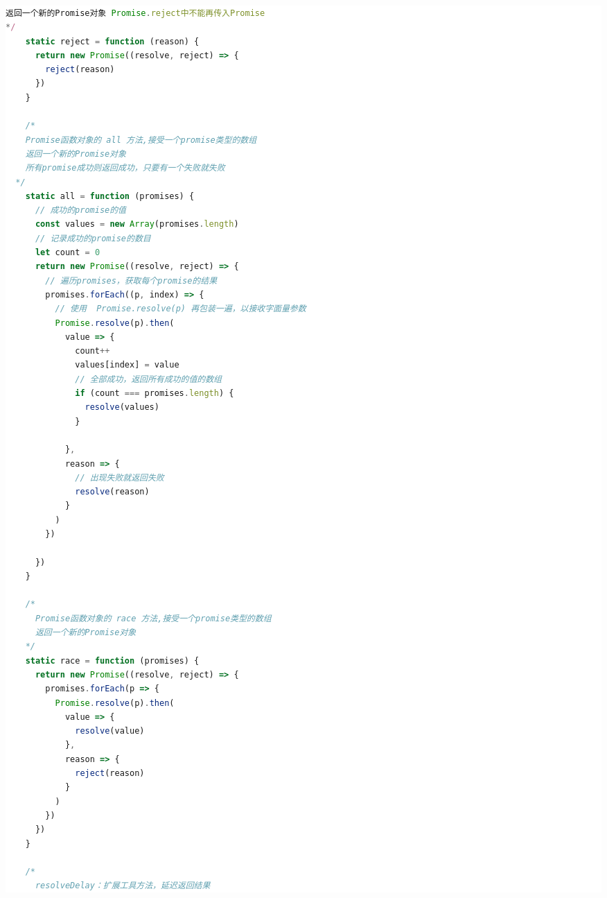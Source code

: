 ```js
返回一个新的Promise对象 Promise.reject中不能再传入Promise
*/
    static reject = function (reason) {
      return new Promise((resolve, reject) => {
        reject(reason)
      })
    }

    /*
    Promise函数对象的 all 方法,接受一个promise类型的数组
    返回一个新的Promise对象
    所有promise成功则返回成功，只要有一个失败就失败
  */
    static all = function (promises) {
      // 成功的promise的值
      const values = new Array(promises.length)
      // 记录成功的promise的数目
      let count = 0
      return new Promise((resolve, reject) => {
        // 遍历promises，获取每个promise的结果
        promises.forEach((p, index) => {
          // 使用  Promise.resolve(p) 再包装一遍，以接收字面量参数
          Promise.resolve(p).then(
            value => {
              count++
              values[index] = value
              // 全部成功，返回所有成功的值的数组
              if (count === promises.length) {
                resolve(values)
              }

            },
            reason => {
              // 出现失败就返回失败
              resolve(reason)
            }
          )
        })

      })
    }

    /*
      Promise函数对象的 race 方法,接受一个promise类型的数组
      返回一个新的Promise对象
    */
    static race = function (promises) {
      return new Promise((resolve, reject) => {
        promises.forEach(p => {
          Promise.resolve(p).then(
            value => {
              resolve(value)
            },
            reason => {
              reject(reason)
            }
          )
        })
      })
    }

    /*
      resolveDelay：扩展工具方法，延迟返回结果
```